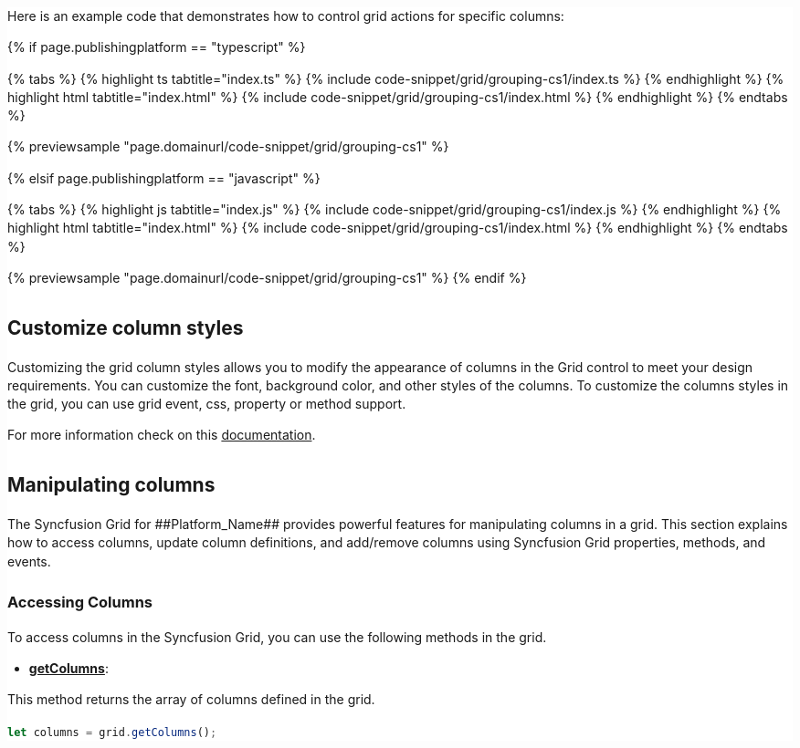 Here is an example code that demonstrates how to control grid actions for specific columns:

{% if page.publishingplatform == "typescript" %}

 {% tabs %}
{% highlight ts tabtitle="index.ts" %}
{% include code-snippet/grid/grouping-cs1/index.ts %}
{% endhighlight %}
{% highlight html tabtitle="index.html" %}
{% include code-snippet/grid/grouping-cs1/index.html %}
{% endhighlight %}
{% endtabs %}
        
{% previewsample "page.domainurl/code-snippet/grid/grouping-cs1" %}

{% elsif page.publishingplatform == "javascript" %}

{% tabs %}
{% highlight js tabtitle="index.js" %}
{% include code-snippet/grid/grouping-cs1/index.js %}
{% endhighlight %}
{% highlight html tabtitle="index.html" %}
{% include code-snippet/grid/grouping-cs1/index.html %}
{% endhighlight %}
{% endtabs %}

{% previewsample "page.domainurl/code-snippet/grid/grouping-cs1" %}
{% endif %}

## Customize column styles

Customizing the grid column styles allows you to modify the appearance of columns in the Grid control to meet your design requirements. You can customize the font, background color, and other styles of the columns. To customize the columns styles in the grid, you can use grid event, css, property or method support.

For more information check on this [documentation](../../grid/cell#customize-cell-styles).

## Manipulating columns

The Syncfusion Grid for ##Platform_Name## provides powerful features for manipulating columns in a grid. This section explains how to access columns, update column definitions, and add/remove columns using Syncfusion Grid properties, methods, and events.

### Accessing Columns

To access columns in the Syncfusion Grid, you can use the following methods in the grid.

* **[getColumns](../../api/grid/#getcolumns)**:

This method returns the array of columns defined in the grid.

```ts
let columns = grid.getColumns();
```
